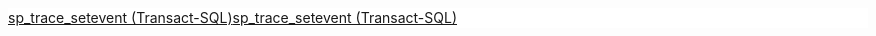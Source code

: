 [<span data-ttu-id="61f2c-251">sp_trace_setevent (Transact-SQL)</span><span class="sxs-lookup"><span data-stu-id="61f2c-251">sp_trace_setevent &#40;Transact-SQL&#41;</span></span>](/sql/relational-databases/system-stored-procedures/sp-trace-setevent-transact-sql)  
  
  
